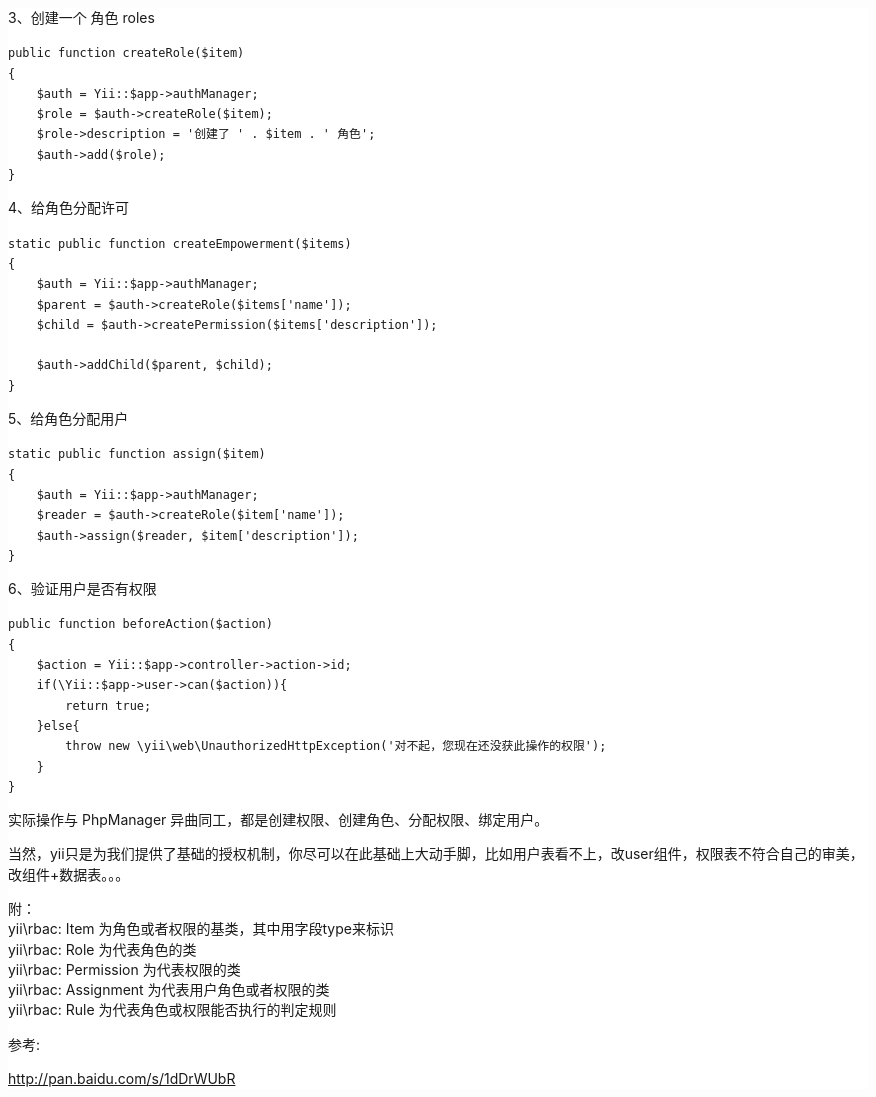 3、创建一个 角色 roles

```
public function createRole($item)
{
    $auth = Yii::$app->authManager;
    $role = $auth->createRole($item);
    $role->description = '创建了 ' . $item . ' 角色';
    $auth->add($role);
}
```

4、给角色分配许可

```
static public function createEmpowerment($items)
{
    $auth = Yii::$app->authManager;
    $parent = $auth->createRole($items['name']);
    $child = $auth->createPermission($items['description']);

    $auth->addChild($parent, $child);
}
```

5、给角色分配用户

```
static public function assign($item)
{
    $auth = Yii::$app->authManager;
    $reader = $auth->createRole($item['name']);
    $auth->assign($reader, $item['description']);
}
```

6、验证用户是否有权限

```
public function beforeAction($action)
{
    $action = Yii::$app->controller->action->id;
    if(\Yii::$app->user->can($action)){
        return true;
    }else{
        throw new \yii\web\UnauthorizedHttpException('对不起，您现在还没获此操作的权限');
    }
}
```

实际操作与 PhpManager 异曲同工，都是创建权限、创建角色、分配权限、绑定用户。

当然，yii只是为我们提供了基础的授权机制，你尽可以在此基础上大动手脚，比如用户表看不上，改user组件，权限表不符合自己的审美，改组件+数据表。。。

附：  
yii\\rbac: Item 为角色或者权限的基类，其中用字段type来标识  
yii\\rbac: Role 为代表角色的类  
yii\\rbac: Permission 为代表权限的类  
yii\\rbac: Assignment 为代表用户角色或者权限的类  
yii\\rbac: Rule 为代表角色或权限能否执行的判定规则

参考:

http://pan.baidu.com/s/1dDrWUbR
